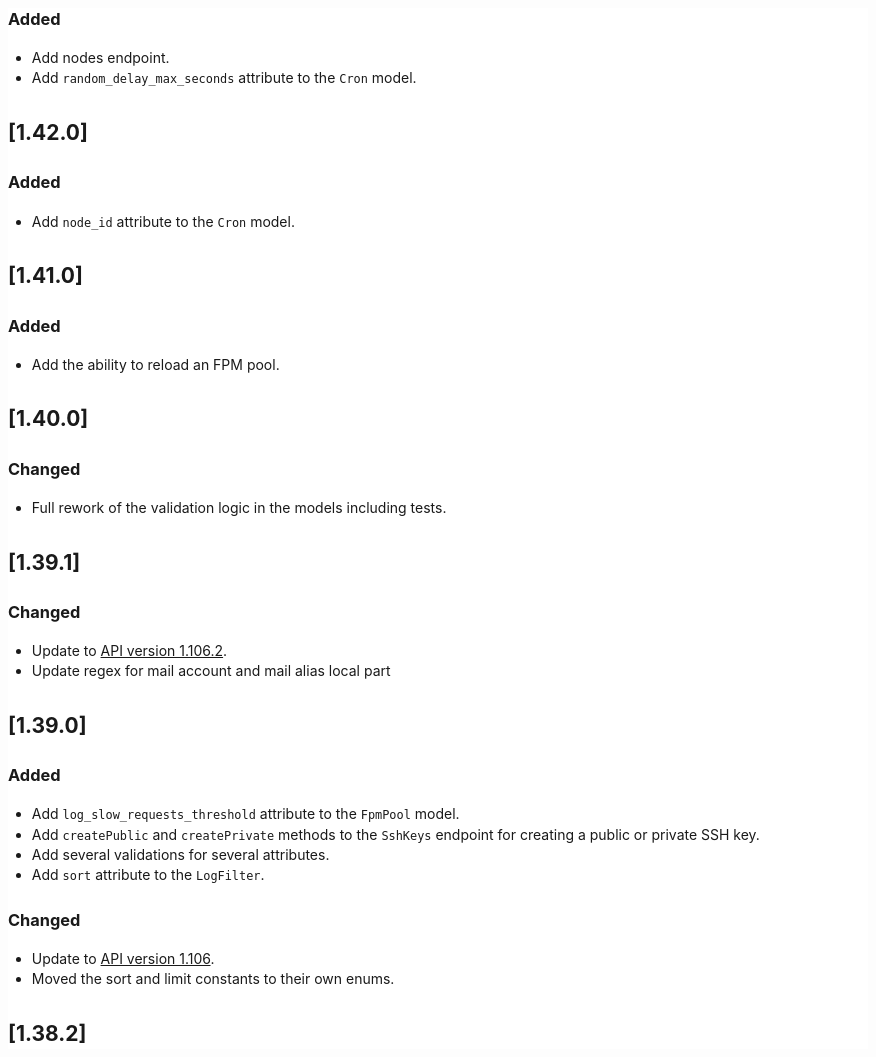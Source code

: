 ### Added

- Add nodes endpoint.
- Add `random_delay_max_seconds` attribute to the `Cron` model.

## [1.42.0]

### Added

- Add `node_id` attribute to the `Cron` model.

## [1.41.0]

### Added

- Add the ability to reload an FPM pool.

## [1.40.0]

### Changed

- Full rework of the validation logic in the models including tests.

## [1.39.1]

### Changed

- Update to [API version 1.106.2](https://core-api.cyberfusion.io/redoc#section/Changelog/1.106.2-2022-01-24).
- Update regex for mail account and mail alias local part

## [1.39.0]

### Added

- Add `log_slow_requests_threshold` attribute to the `FpmPool` model.
- Add `createPublic` and `createPrivate` methods to the `SshKeys` endpoint for creating a public or private SSH key.
- Add several validations for several attributes.
- Add `sort` attribute to the `LogFilter`.

### Changed

- Update to [API version 1.106](https://core-api.cyberfusion.io/redoc#section/Changelog/1.106-2022-01-21).
- Moved the sort and limit constants to their own enums.

## [1.38.2]
